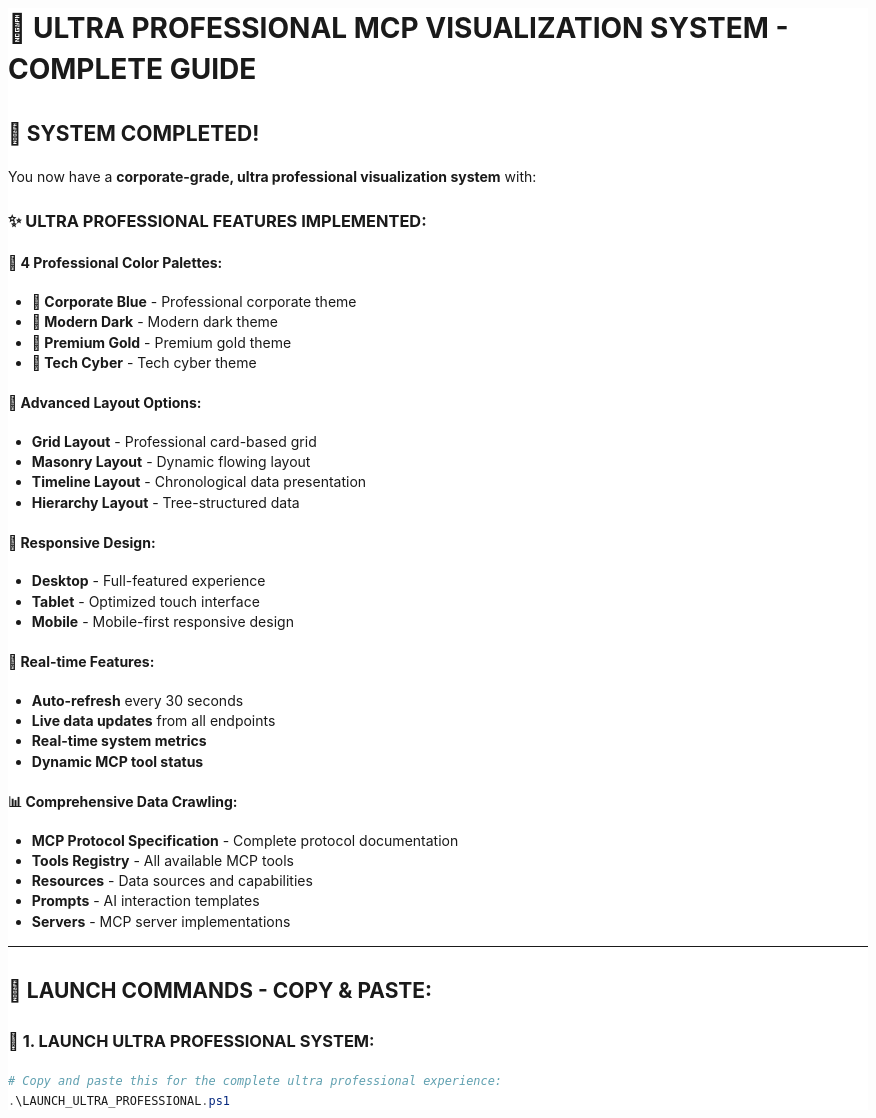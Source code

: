 # 🚀 ULTRA PROFESSIONAL MCP VISUALIZATION SYSTEM - COMPLETE GUIDE

## 🎉 **SYSTEM COMPLETED!** 

You now have a **corporate-grade, ultra professional visualization system** with:

### ✨ **ULTRA PROFESSIONAL FEATURES IMPLEMENTED:**

#### 🎨 **4 Professional Color Palettes:**
- **💼 Corporate Blue** - Professional corporate theme
- **🌙 Modern Dark** - Modern dark theme  
- **👑 Premium Gold** - Premium gold theme
- **🤖 Tech Cyber** - Tech cyber theme

#### 🎯 **Advanced Layout Options:**
- **Grid Layout** - Professional card-based grid
- **Masonry Layout** - Dynamic flowing layout
- **Timeline Layout** - Chronological data presentation
- **Hierarchy Layout** - Tree-structured data

#### 📱 **Responsive Design:**
- **Desktop** - Full-featured experience
- **Tablet** - Optimized touch interface
- **Mobile** - Mobile-first responsive design

#### 🔄 **Real-time Features:**
- **Auto-refresh** every 30 seconds
- **Live data updates** from all endpoints
- **Real-time system metrics**
- **Dynamic MCP tool status**

#### 📊 **Comprehensive Data Crawling:**
- **MCP Protocol Specification** - Complete protocol documentation
- **Tools Registry** - All available MCP tools
- **Resources** - Data sources and capabilities
- **Prompts** - AI interaction templates
- **Servers** - MCP server implementations

---

## 🚀 **LAUNCH COMMANDS - COPY & PASTE:**

### 🎯 **1. LAUNCH ULTRA PROFESSIONAL SYSTEM:**
```powershell
# Copy and paste this for the complete ultra professional experience:
.\LAUNCH_ULTRA_PROFESSIONAL.ps1
```
